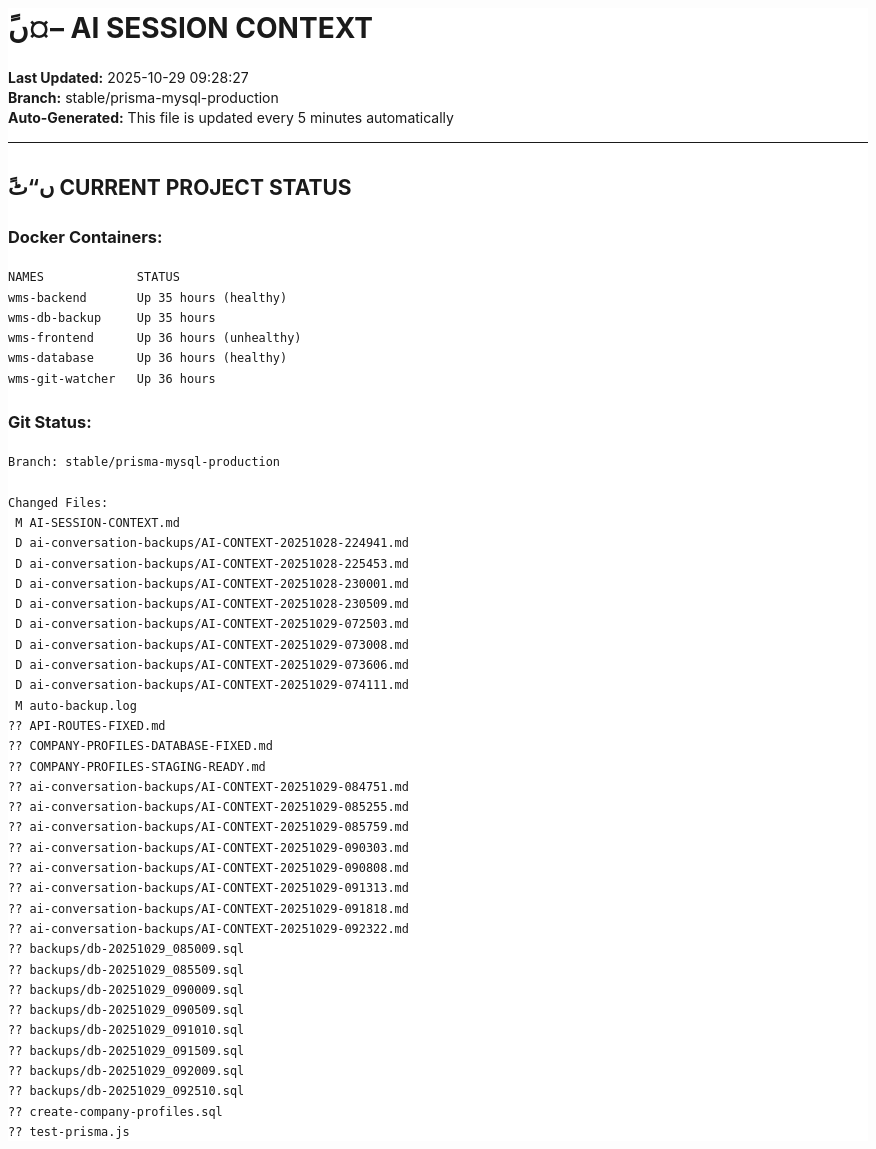 ﻿# ًں¤– AI SESSION CONTEXT
**Last Updated:** 2025-10-29 09:28:27  
**Branch:** stable/prisma-mysql-production  
**Auto-Generated:** This file is updated every 5 minutes automatically

---

## ًں“ٹ CURRENT PROJECT STATUS

### Docker Containers:
```
NAMES             STATUS
wms-backend       Up 35 hours (healthy)
wms-db-backup     Up 35 hours
wms-frontend      Up 36 hours (unhealthy)
wms-database      Up 36 hours (healthy)
wms-git-watcher   Up 36 hours

```

### Git Status:
```
Branch: stable/prisma-mysql-production

Changed Files:
 M AI-SESSION-CONTEXT.md
 D ai-conversation-backups/AI-CONTEXT-20251028-224941.md
 D ai-conversation-backups/AI-CONTEXT-20251028-225453.md
 D ai-conversation-backups/AI-CONTEXT-20251028-230001.md
 D ai-conversation-backups/AI-CONTEXT-20251028-230509.md
 D ai-conversation-backups/AI-CONTEXT-20251029-072503.md
 D ai-conversation-backups/AI-CONTEXT-20251029-073008.md
 D ai-conversation-backups/AI-CONTEXT-20251029-073606.md
 D ai-conversation-backups/AI-CONTEXT-20251029-074111.md
 M auto-backup.log
?? API-ROUTES-FIXED.md
?? COMPANY-PROFILES-DATABASE-FIXED.md
?? COMPANY-PROFILES-STAGING-READY.md
?? ai-conversation-backups/AI-CONTEXT-20251029-084751.md
?? ai-conversation-backups/AI-CONTEXT-20251029-085255.md
?? ai-conversation-backups/AI-CONTEXT-20251029-085759.md
?? ai-conversation-backups/AI-CONTEXT-20251029-090303.md
?? ai-conversation-backups/AI-CONTEXT-20251029-090808.md
?? ai-conversation-backups/AI-CONTEXT-20251029-091313.md
?? ai-conversation-backups/AI-CONTEXT-20251029-091818.md
?? ai-conversation-backups/AI-CONTEXT-20251029-092322.md
?? backups/db-20251029_085009.sql
?? backups/db-20251029_085509.sql
?? backups/db-20251029_090009.sql
?? backups/db-20251029_090509.sql
?? backups/db-20251029_091010.sql
?? backups/db-20251029_091509.sql
?? backups/db-20251029_092009.sql
?? backups/db-20251029_092510.sql
?? create-company-profiles.sql
?? test-prisma.js

```

